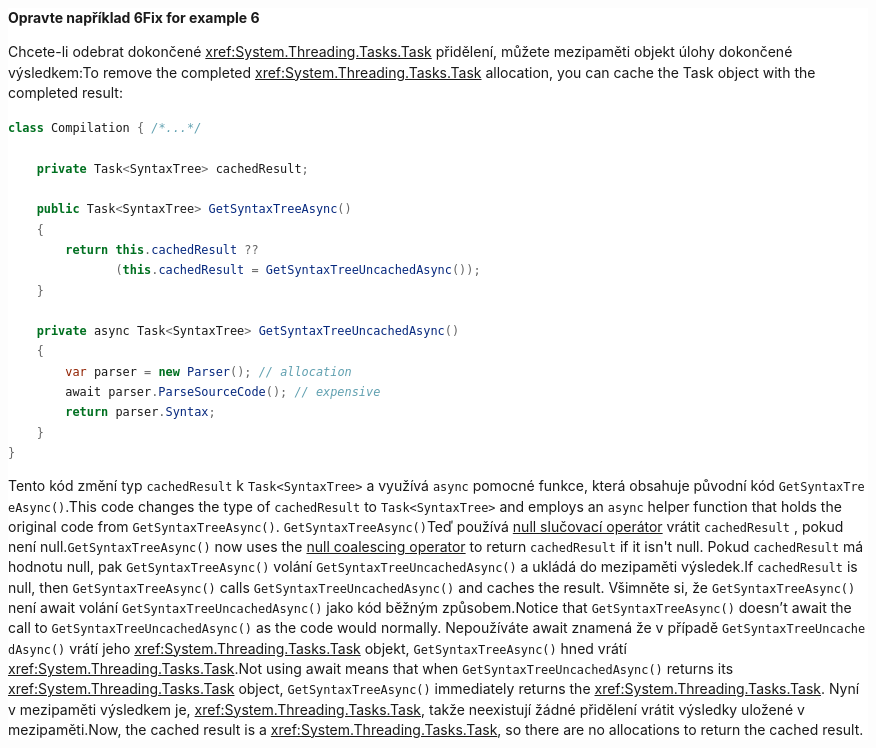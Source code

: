  <span data-ttu-id="25591-287">**Opravte například 6**</span><span class="sxs-lookup"><span data-stu-id="25591-287">**Fix for example 6**</span></span>  
  
 <span data-ttu-id="25591-288">Chcete-li odebrat dokončené <xref:System.Threading.Tasks.Task> přidělení, můžete mezipaměti objekt úlohy dokončené výsledkem:</span><span class="sxs-lookup"><span data-stu-id="25591-288">To remove the completed <xref:System.Threading.Tasks.Task> allocation, you can cache the Task object with the completed result:</span></span>  
  
```csharp  
class Compilation { /*...*/  
  
    private Task<SyntaxTree> cachedResult;  
  
    public Task<SyntaxTree> GetSyntaxTreeAsync()  
    {  
        return this.cachedResult ??   
               (this.cachedResult = GetSyntaxTreeUncachedAsync());  
    }  
  
    private async Task<SyntaxTree> GetSyntaxTreeUncachedAsync()  
    {  
        var parser = new Parser(); // allocation  
        await parser.ParseSourceCode(); // expensive  
        return parser.Syntax;  
    }  
}  
```  
  
 <span data-ttu-id="25591-289">Tento kód změní typ `cachedResult` k `Task<SyntaxTree>` a využívá `async` pomocné funkce, která obsahuje původní kód `GetSyntaxTreeAsync()`.</span><span class="sxs-lookup"><span data-stu-id="25591-289">This code changes the type of `cachedResult` to `Task<SyntaxTree>` and employs an `async` helper function that holds the original code from `GetSyntaxTreeAsync()`.</span></span>  <span data-ttu-id="25591-290">`GetSyntaxTreeAsync()`Teď používá [null slučovací operátor](~/docs/csharp/language-reference/operators/null-conditional-operator.md) vrátit `cachedResult` , pokud není null.</span><span class="sxs-lookup"><span data-stu-id="25591-290">`GetSyntaxTreeAsync()` now uses the [null coalescing operator](~/docs/csharp/language-reference/operators/null-conditional-operator.md) to return `cachedResult` if it isn't null.</span></span>  <span data-ttu-id="25591-291">Pokud `cachedResult` má hodnotu null, pak `GetSyntaxTreeAsync()` volání `GetSyntaxTreeUncachedAsync()` a ukládá do mezipaměti výsledek.</span><span class="sxs-lookup"><span data-stu-id="25591-291">If `cachedResult` is null, then `GetSyntaxTreeAsync()` calls `GetSyntaxTreeUncachedAsync()` and caches the result.</span></span>  <span data-ttu-id="25591-292">Všimněte si, že `GetSyntaxTreeAsync()` není await volání `GetSyntaxTreeUncachedAsync()` jako kód běžným způsobem.</span><span class="sxs-lookup"><span data-stu-id="25591-292">Notice that `GetSyntaxTreeAsync()` doesn’t await the call to `GetSyntaxTreeUncachedAsync()` as the code would normally.</span></span>  <span data-ttu-id="25591-293">Nepoužíváte await znamená že v případě `GetSyntaxTreeUncachedAsync()` vrátí jeho <xref:System.Threading.Tasks.Task> objekt, `GetSyntaxTreeAsync()` hned vrátí <xref:System.Threading.Tasks.Task>.</span><span class="sxs-lookup"><span data-stu-id="25591-293">Not using await means that when `GetSyntaxTreeUncachedAsync()` returns its <xref:System.Threading.Tasks.Task> object, `GetSyntaxTreeAsync()` immediately returns the <xref:System.Threading.Tasks.Task>.</span></span>  <span data-ttu-id="25591-294">Nyní v mezipaměti výsledkem je, <xref:System.Threading.Tasks.Task>, takže neexistují žádné přidělení vrátit výsledky uložené v mezipaměti.</span><span class="sxs-lookup"><span data-stu-id="25591-294">Now, the cached result is a <xref:System.Threading.Tasks.Task>, so there are no allocations to return the cached result.</span></span>  
  